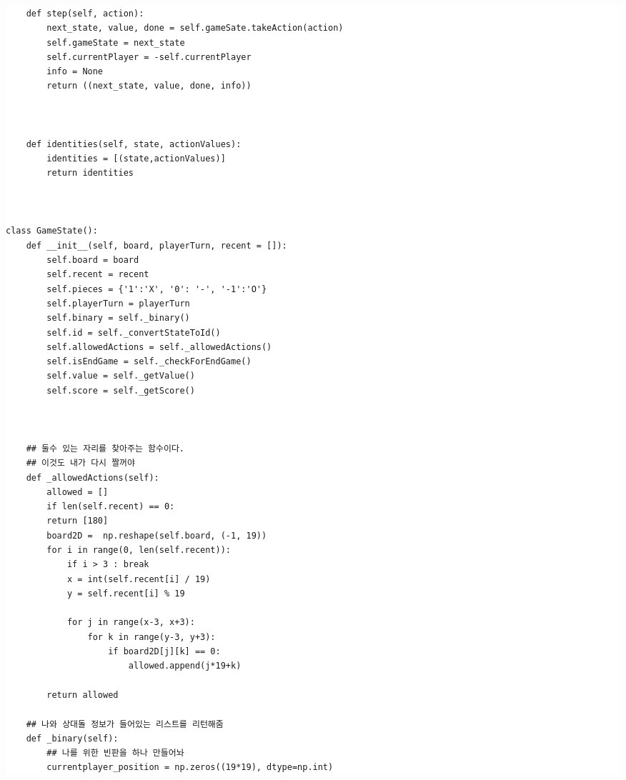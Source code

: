 
        def step(self, action):
            next_state, value, done = self.gameSate.takeAction(action)
            self.gameState = next_state
            self.currentPlayer = -self.currentPlayer
            info = None
            return ((next_state, value, done, info))



        def identities(self, state, actionValues):
            identities = [(state,actionValues)]
            return identities



    class GameState():
        def __init__(self, board, playerTurn, recent = []):
            self.board = board
            self.recent = recent
            self.pieces = {'1':'X', '0': '-', '-1':'O'}        
            self.playerTurn = playerTurn
            self.binary = self._binary()
            self.id = self._convertStateToId()
            self.allowedActions = self._allowedActions()
            self.isEndGame = self._checkForEndGame()
            self.value = self._getValue()
            self.score = self._getScore()



        ## 둘수 있는 자리를 찾아주는 함수이다.
        ## 이것도 내가 다시 짤꺼야
        def _allowedActions(self):
            allowed = []
            if len(self.recent) == 0:
            return [180]
            board2D =  np.reshape(self.board, (-1, 19))
            for i in range(0, len(self.recent)):
                if i > 3 : break
                x = int(self.recent[i] / 19)
                y = self.recent[i] % 19

                for j in range(x-3, x+3):
                    for k in range(y-3, y+3):
                        if board2D[j][k] == 0:
                            allowed.append(j*19+k)

            return allowed

        ## 나와 상대돌 정보가 들어있는 리스트를 리턴해줌
        def _binary(self):
            ## 나를 위한 빈판을 하나 만들어놔
            currentplayer_position = np.zeros((19*19), dtype=np.int)
